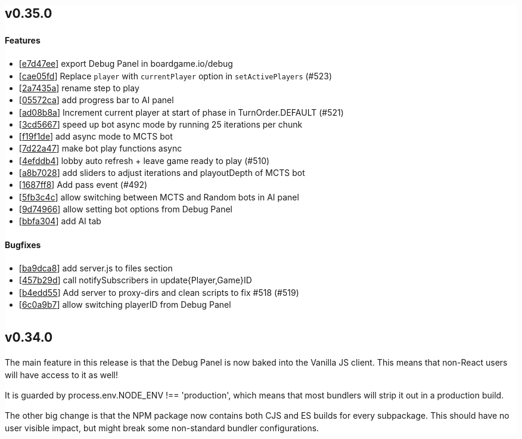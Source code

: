 ## v0.35.0

#### Features

- [[e7d47ee](https://github.com/boardgameio/boardgame.io/commit/e7d47ee)] export Debug Panel in boardgame.io/debug
- [[cae05fd](https://github.com/boardgameio/boardgame.io/commit/cae05fd)] Replace `player` with `currentPlayer` option in `setActivePlayers` (#523)
- [[2a7435a](https://github.com/boardgameio/boardgame.io/commit/2a7435a)] rename step to play
- [[05572ca](https://github.com/boardgameio/boardgame.io/commit/05572ca)] add progress bar to AI panel
- [[ad08b8a](https://github.com/boardgameio/boardgame.io/commit/ad08b8a)] Increment current player at start of phase in TurnOrder.DEFAULT (#521)
- [[3cd5667](https://github.com/boardgameio/boardgame.io/commit/3cd5667)] speed up bot async mode by running 25 iterations per chunk
- [[f19f1de](https://github.com/boardgameio/boardgame.io/commit/f19f1de)] add async mode to MCTS bot
- [[7d22a47](https://github.com/boardgameio/boardgame.io/commit/7d22a47)] make bot play functions async
- [[4efddb4](https://github.com/boardgameio/boardgame.io/commit/4efddb4)] lobby auto refresh + leave game ready to play (#510)
- [[a8b7028](https://github.com/boardgameio/boardgame.io/commit/a8b7028)] add sliders to adjust iterations and playoutDepth of MCTS bot
- [[1687ff8](https://github.com/boardgameio/boardgame.io/commit/1687ff8)] Add pass event (#492)
- [[5fb3c4c](https://github.com/boardgameio/boardgame.io/commit/5fb3c4c)] allow switching between MCTS and Random bots in AI panel
- [[9d74966](https://github.com/boardgameio/boardgame.io/commit/9d74966)] allow setting bot options from Debug Panel
- [[bbfa304](https://github.com/boardgameio/boardgame.io/commit/bbfa304)] add AI tab

#### Bugfixes

- [[ba9dca8](https://github.com/boardgameio/boardgame.io/commit/ba9dca8)] add server.js to files section
- [[457b29d](https://github.com/boardgameio/boardgame.io/commit/457b29d)] call notifySubscribers in update{Player,Game}ID
- [[b4edd55](https://github.com/boardgameio/boardgame.io/commit/b4edd55)] Add server to proxy-dirs and clean scripts to fix #518 (#519)
- [[6c0a9b7](https://github.com/boardgameio/boardgame.io/commit/6c0a9b7)] allow switching playerID from Debug Panel

## v0.34.0

The main feature in this release is that the Debug Panel is now baked into the Vanilla JS client. This
means that non-React users will have access to it as well!

It is guarded by process.env.NODE_ENV !== 'production', which means that most bundlers will strip it
out in a production build.

The other big change is that the NPM package now contains both CJS and ES builds for every subpackage. This should have no user visible impact, but might break some non-standard bundler configurations.
